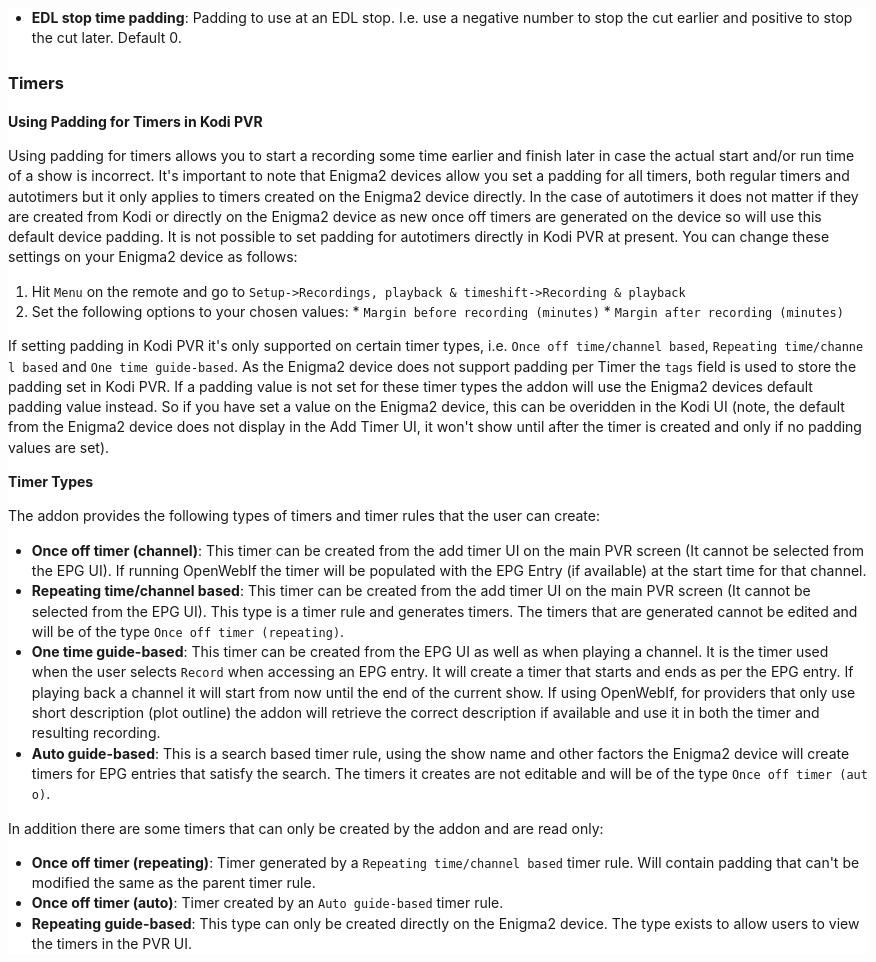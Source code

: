 * **EDL stop time padding**: Padding to use at an EDL stop. I.e. use a negative number to stop the cut earlier and positive to stop the cut later. Default 0.

### Timers

**Using Padding for Timers in Kodi PVR**

Using padding for timers allows you to start a recording some time earlier and finish later in case the actual start and/or run time of a show is incorrect. It's important to note that Enigma2 devices allow you set a padding for all timers, both regular timers and autotimers but it only applies to timers created on the Enigma2 device directly. In the case of autotimers it does not matter if they are created from Kodi or directly on the Enigma2 device as new once off timers are generated on the device so will use this default device padding. It is not possible to set padding for autotimers directly in Kodi PVR at present. You can change these settings on your Enigma2 device as follows:
  1. Hit `Menu` on the remote and go to `Setup->Recordings, playback & timeshift->Recording & playback`
  2. Set the following options to your chosen values:
    * `Margin before recording (minutes)`
    * `Margin after recording (minutes)`

If setting padding in Kodi PVR it's only supported on certain timer types, i.e. `Once off time/channel based`, `Repeating time/channel based` and `One time guide-based`. As the Enigma2 device does not support padding per Timer the `tags` field is used to store the padding set in Kodi PVR. If a padding value is not set for these timer types the addon will use the Enigma2 devices default padding value instead. So if you have set a value on the Enigma2 device, this can be overidden in the Kodi UI (note, the default from the Enigma2 device does not display in the Add Timer UI, it won't show until after the timer is created and only if no padding values are set).

**Timer Types**

The addon provides the following types of timers and timer rules that the user can create:

* **Once off timer (channel)**: This timer can be created from the add timer UI on the main PVR screen (It cannot be selected from the EPG UI). If running OpenWebIf the timer will be populated with the EPG Entry (if available) at the start time for that channel.
* **Repeating time/channel based**: This timer can be created from the add timer UI on the main PVR screen (It cannot be selected from the EPG UI). This type is a timer rule and generates timers. The timers that are generated cannot be edited and will be of the type `Once off timer (repeating)`.
* **One time guide-based**: This timer can be created from the EPG UI as well as when playing a channel. It is the timer used when the user selects `Record` when accessing an EPG entry. It will create a timer that starts and ends as per the EPG entry. If playing back a channel it will start from now until the end of the current show. If using OpenWebIf, for providers that only use short description (plot outline) the addon will retrieve the correct description if available and use it in both the timer and resulting recording.
* **Auto guide-based**: This is a search based timer rule, using the show name and other factors the Enigma2 device will create timers for EPG entries that satisfy the search. The timers it creates are not editable and will be of the type `Once off timer (auto)`.

In addition there are some timers that can only be created by the addon and are read only:

* **Once off timer (repeating)**: Timer generated by a `Repeating time/channel based` timer rule. Will contain padding that can't be modified the same as the parent timer rule.
* **Once off timer (auto)**: Timer created by an `Auto guide-based` timer rule.
* **Repeating guide-based**: This type can only be created directly on the Enigma2 device. The type exists to allow users to view the timers in the PVR UI.

